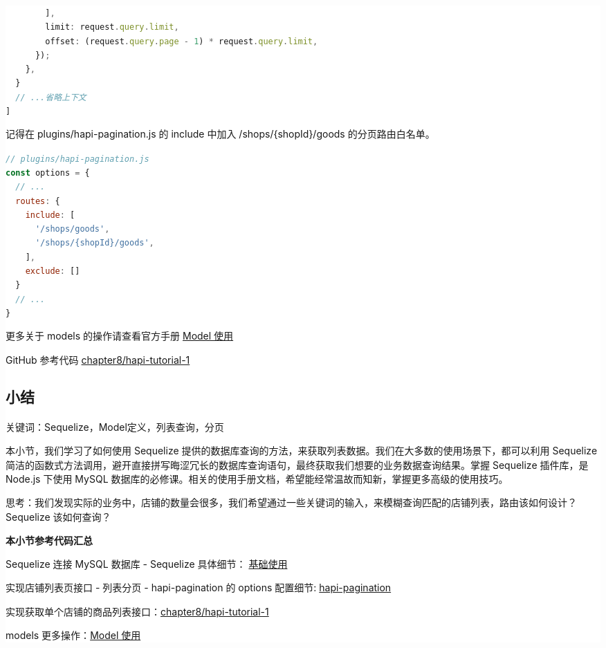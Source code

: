 ```js
        ],
        limit: request.query.limit,
        offset: (request.query.page - 1) * request.query.limit,
      });
    },
  }
  // ...省略上下文
]
```

记得在 plugins/hapi-pagination.js 的 include 中加入 /shops/{shopId}/goods 的分页路由白名单。

```js
// plugins/hapi-pagination.js
const options = {
  // ...
  routes: {
    include: [
      '/shops/goods',
      '/shops/{shopId}/goods',
    ],
    exclude: []
  }
  // ...
}

```

更多关于 models 的操作请查看官方手册 [Model 使用][4]

GitHub 参考代码 [chapter8/hapi-tutorial-1](https://github.com/yeshengfei/hapi-tutorial/tree/master/chapter8/hapi-tutorial-1)

[4]: http://docs.sequelizejs.com/manual/tutorial/models-usage.html


## 小结

关键词：Sequelize，Model定义，列表查询，分页

本小节，我们学习了如何使用 Sequelize 提供的数据库查询的方法，来获取列表数据。我们在大多数的使用场景下，都可以利用 Sequelize 简洁的函数式方法调用，避开直接拼写晦涩冗长的数据库查询语句，最终获取我们想要的业务数据查询结果。掌握 Sequelize 插件库，是 Node.js 下使用 MySQL 数据库的必修课。相关的使用手册文档，希望能经常温故而知新，掌握更多高级的使用技巧。

思考：我们发现实际的业务中，店铺的数量会很多，我们希望通过一些关键词的输入，来模糊查询匹配的店铺列表，路由该如何设计？Sequelize 该如何查询？

**本小节参考代码汇总**

Sequelize 连接 MySQL 数据库 - Sequelize 具体细节： [基础使用](http://docs.sequelizejs.com/manual/installation/usage.html)

实现店铺列表页接口 - 列表分页 - hapi-pagination 的 options 配置细节: [hapi-pagination](https://github.com/fknop/hapi-pagination/tree/v1.6.5)

实现获取单个店铺的商品列表接口：[chapter8/hapi-tutorial-1](https://github.com/yeshengfei/hapi-tutorial/tree/master/chapter8/hapi-tutorial-1)

models 更多操作：[Model 使用](http://docs.sequelizejs.com/manual/tutorial/models-usage.html)








